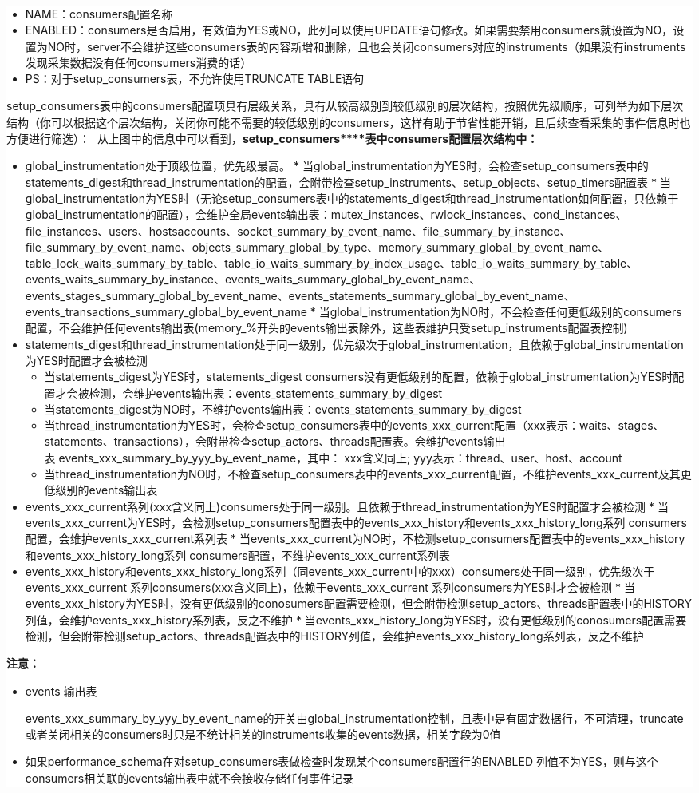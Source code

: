 - NAME：consumers配置名称
- ENABLED：consumers是否启用，有效值为YES或NO，此列可以使用UPDATE语句修改。如果需要禁用consumers就设置为NO，设置为NO时，server不会维护这些consumers表的内容新增和删除，且也会关闭consumers对应的instruments（如果没有instruments发现采集数据没有任何consumers消费的话）
- PS：对于setup_consumers表，不允许使用TRUNCATE TABLE语句

setup_consumers表中的consumers配置项具有层级关系，具有从较高级别到较低级别的层次结构，按照优先级顺序，可列举为如下层次结构（你可以根据这个层次结构，关闭你可能不需要的较低级别的consumers，这样有助于节省性能开销，且后续查看采集的事件信息时也方便进行筛选）： 
![img](data:image/gif;base64,iVBORw0KGgoAAAANSUhEUgAAAAEAAAABCAYAAAAfFcSJAAAADUlEQVQImWNgYGBgAAAABQABh6FO1AAAAABJRU5ErkJggg==)
从上图中的信息中可以看到，**setup_consumers****表中consumers配置层次结构中：**

- global_instrumentation处于顶级位置，优先级最高。 
  \* 当global_instrumentation为YES时，会检查setup_consumers表中的statements_digest和thread_instrumentation的配置，会附带检查setup_instruments、setup_objects、setup_timers配置表 
  \* 当global_instrumentation为YES时（无论setup_consumers表中的statements_digest和thread_instrumentation如何配置，只依赖于global_instrumentation的配置），会维护全局events输出表：mutex_instances、rwlock_instances、cond_instances、file_instances、users、hostsaccounts、socket_summary_by_event_name、file_summary_by_instance、file_summary_by_event_name、objects_summary_global_by_type、memory_summary_global_by_event_name、table_lock_waits_summary_by_table、table_io_waits_summary_by_index_usage、table_io_waits_summary_by_table、events_waits_summary_by_instance、events_waits_summary_global_by_event_name、events_stages_summary_global_by_event_name、events_statements_summary_global_by_event_name、events_transactions_summary_global_by_event_name 
  \* 当global_instrumentation为NO时，不会检查任何更低级别的consumers配置，不会维护任何events输出表(memory_%开头的events输出表除外，这些表维护只受setup_instruments配置表控制)  
- statements_digest和thread_instrumentation处于同一级别，优先级次于global_instrumentation，且依赖于global_instrumentation为YES时配置才会被检测 
  * 当statements_digest为YES时，statements_digest consumers没有更低级别的配置，依赖于global_instrumentation为YES时配置才会被检测，会维护events输出表：events_statements_summary_by_digest 
  * 当statements_digest为NO时，不维护events输出表：events_statements_summary_by_digest 
  * 当thread_instrumentation为YES时，会检查setup_consumers表中的events_xxx_current配置（xxx表示：waits、stages、statements、transactions），会附带检查setup_actors、threads配置表。会维护events输出表 events_xxx_summary_by_yyy_by_event_name，其中： xxx含义同上; yyy表示：thread、user、host、account 
  * 当thread_instrumentation为NO时，不检查setup_consumers表中的events_xxx_current配置，不维护events_xxx_current及其更低级别的events输出表
- events_xxx_current系列(xxx含义同上)consumers处于同一级别。且依赖于thread_instrumentation为YES时配置才会被检测 
  \* 当events_xxx_current为YES时，会检测setup_consumers配置表中的events_xxx_history和events_xxx_history_long系列 consumers配置，会维护events_xxx_current系列表 
  \* 当events_xxx_current为NO时，不检测setup_consumers配置表中的events_xxx_history和events_xxx_history_long系列 consumers配置，不维护events_xxx_current系列表
- events_xxx_history和events_xxx_history_long系列（同events_xxx_current中的xxx）consumers处于同一级别，优先级次于events_xxx_current 系列consumers(xxx含义同上)，依赖于events_xxx_current 系列consumers为YES时才会被检测 
  \* 当events_xxx_history为YES时，没有更低级别的conosumers配置需要检测，但会附带检测setup_actors、threads配置表中的HISTORY列值，会维护events_xxx_history系列表，反之不维护 
  \* 当events_xxx_history_long为YES时，没有更低级别的conosumers配置需要检测，但会附带检测setup_actors、threads配置表中的HISTORY列值，会维护events_xxx_history_long系列表，反之不维护

**注意：**

- events 输出表

  events_xxx_summary_by_yyy_by_event_name的开关由global_instrumentation控制，且表中是有固定数据行，不可清理，truncate或者关闭相关的consumers时只是不统计相关的instruments收集的events数据，相关字段为0值

- 如果performance_schema在对setup_consumers表做检查时发现某个consumers配置行的ENABLED 列值不为YES，则与这个consumers相关联的events输出表中就不会接收存储任何事件记录
